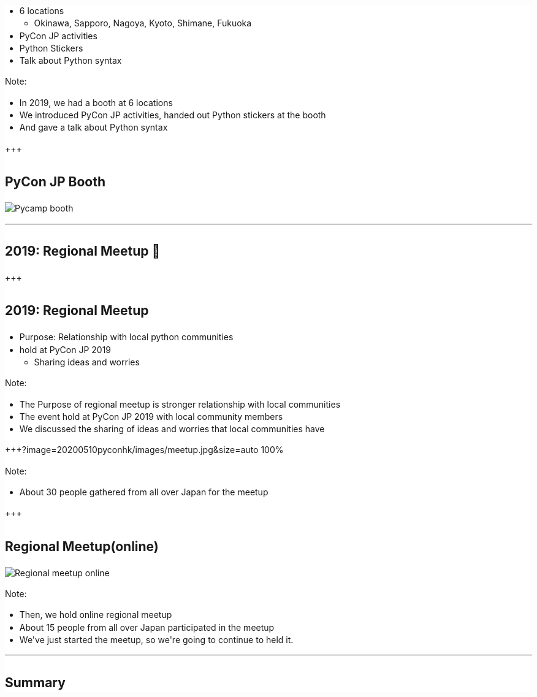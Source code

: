 * 6 locations
  * Okinawa, Sapporo, Nagoya, Kyoto, Shimane, Fukuoka
* PyCon JP activities    	     
* Python Stickers
* Talk about Python syntax

Note:
* In 2019, we had a booth at 6 locations
* We introduced PyCon JP activities, handed out Python stickers at the booth
* And gave a talk about Python syntax

+++

## PyCon JP Booth

![Pycamp booth](20200510pyconhk/images/pycamp-booth.jpg)

---

## 2019: Regional Meetup 🤝

+++

## 2019: Regional Meetup

* Purpose: Relationship with local python communities
* hold at PyCon JP 2019
  * Sharing ideas and worries

Note:
* The Purpose of regional meetup is stronger relationship with local communities
* The event hold at PyCon JP 2019 with local community members
* We discussed the sharing of ideas and worries that local communities have

+++?image=20200510pyconhk/images/meetup.jpg&size=auto 100%

Note:
* About 30 people gathered from all over Japan for the meetup

+++

## Regional Meetup(online)

![Regional meetup online](20200510pyconhk/images/meetup-online.jpg)

Note:
* Then, we hold online regional meetup
* About 15 people from all over Japan participated in the meetup
* We've just started the meetup, so we're going to continue to held it.

---

## Summary
